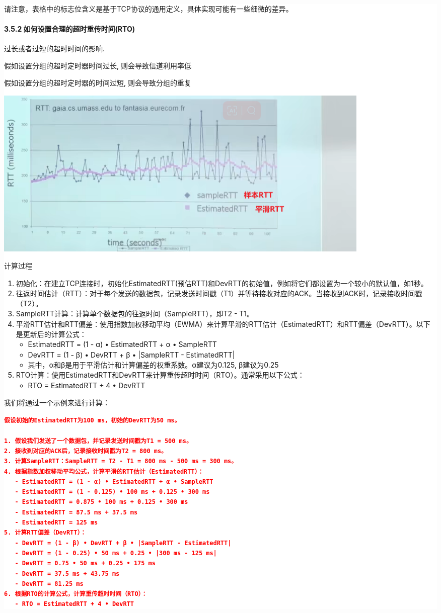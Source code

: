 请注意，表格中的标志位含义是基于TCP协议的通用定义，具体实现可能有一些细微的差异。





#### 3.5.2 如何设置合理的超时重传时间(RTO)

过长或者过短的超时时间的影响. 

假如设置分组的超时定时器时间过长, 则会导致信道利用率低

假如设置分组的超时定时器的时间过短, 则会导致分组的重复



<img src="./imgs/nw/RTO.png"  width="700"/>

计算过程

1. 初始化：在建立TCP连接时，初始化EstimatedRTT(预估RTT)和DevRTT的初始值，例如将它们都设置为一个较小的默认值，如1秒。
2. 往返时间估计（RTT）：对于每个发送的数据包，记录发送时间戳（T1）并等待接收对应的ACK。当接收到ACK时，记录接收时间戳（T2）。
3. SampleRTT计算：计算单个数据包的往返时间（SampleRTT），即T2 - T1。
4. 平滑RTT估计和RTT偏差：使用指数加权移动平均（EWMA）来计算平滑的RTT估计（EstimatedRTT）和RTT偏差（DevRTT）。以下是更新后的计算公式：
   - EstimatedRTT = (1 - α) • EstimatedRTT + α • SampleRTT
   - DevRTT = (1 - β) • DevRTT + β • |SampleRTT - EstimatedRTT|
   - 其中，α和β是用于平滑估计和计算偏差的权重系数。α建议为0.125, β建议为0.25
5. RTO计算：使用EstimatedRTT和DevRTT来计算重传超时时间（RTO）。通常采用以下公式：
   - RTO = EstimatedRTT + 4 • DevRTT



我们将通过一个示例来进行计算：

```json
假设初始的EstimatedRTT为100 ms，初始的DevRTT为50 ms。

1. 假设我们发送了一个数据包，并记录发送时间戳为T1 = 500 ms。
2. 接收到对应的ACK后，记录接收时间戳为T2 = 800 ms。
3. 计算SampleRTT：SampleRTT = T2 - T1 = 800 ms - 500 ms = 300 ms。
4. 根据指数加权移动平均公式，计算平滑的RTT估计（EstimatedRTT）：
   - EstimatedRTT = (1 - α) • EstimatedRTT + α • SampleRTT
   - EstimatedRTT = (1 - 0.125) • 100 ms + 0.125 • 300 ms
   - EstimatedRTT = 0.875 • 100 ms + 0.125 • 300 ms
   - EstimatedRTT = 87.5 ms + 37.5 ms
   - EstimatedRTT = 125 ms
5. 计算RTT偏差（DevRTT）：
   - DevRTT = (1 - β) • DevRTT + β • |SampleRTT - EstimatedRTT|
   - DevRTT = (1 - 0.25) • 50 ms + 0.25 • |300 ms - 125 ms|
   - DevRTT = 0.75 • 50 ms + 0.25 • 175 ms
   - DevRTT = 37.5 ms + 43.75 ms
   - DevRTT = 81.25 ms
6. 根据RTO的计算公式，计算重传超时时间（RTO）：
   - RTO = EstimatedRTT + 4 • DevRTT
```